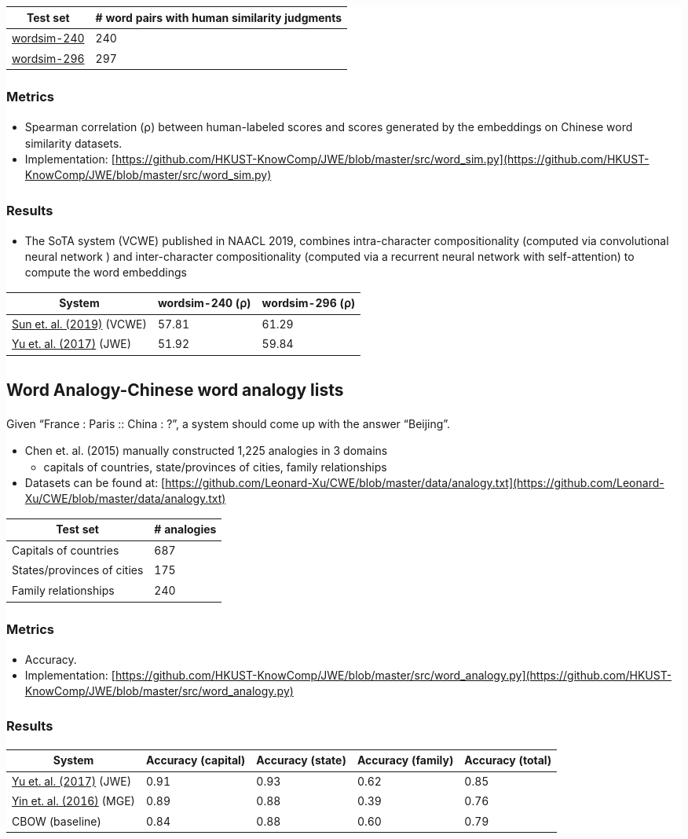 | Test set | # word pairs with human similarity judgments |
| --- | --- |
| [wordsim-240](https://github.com/Leonard-Xu/CWE/blob/master/data/240.txt) | 240 |
| [wordsim-296](https://github.com/Leonard-Xu/CWE/blob/master/data/297.txt) | 297 |



### Metrics

* Spearman correlation (⍴) between human-labeled scores and scores generated by the embeddings on Chinese word similarity datasets.
* Implementation: [https://github.com/HKUST-KnowComp/JWE/blob/master/src/word_sim.py](https://github.com/HKUST-KnowComp/JWE/blob/master/src/word_sim.py)


### Results

* The SoTA system (VCWE) published in NAACL 2019, combines intra-character compositionality (computed via convolutional neural network ) and inter-character compositionality (computed via a recurrent neural network with self-attention) to compute the word embeddings

| System | wordsim-240 (⍴) | wordsim-296 (⍴) |
| --- | --- | --- |
| [Sun et. al. (2019)](https://arxiv.org/pdf/1902.08795.pdf) (VCWE) | 57.81 | 61.29 |
| [Yu et. al. (2017)](https://www.aclweb.org/anthology/D17-1027) (JWE) | 51.92 | 59.84 |

## Word Analogy-Chinese word analogy lists

Given “France : Paris :: China : ?”, a system should come up with the answer “Beijing”.
* Chen et. al. (2015) manually constructed 1,225 analogies in 3 domains
   * capitals of countries, state/provinces of cities, family relationships
* Datasets can be found at: [https://github.com/Leonard-Xu/CWE/blob/master/data/analogy.txt](https://github.com/Leonard-Xu/CWE/blob/master/data/analogy.txt)

| Test set | # analogies |
| --- | --- |
| Capitals of countries | 687 |
| States/provinces of cities | 175 |
| Family relationships | 240 |

### Metrics

* Accuracy.
* Implementation: [https://github.com/HKUST-KnowComp/JWE/blob/master/src/word_analogy.py](https://github.com/HKUST-KnowComp/JWE/blob/master/src/word_analogy.py)


### Results

| System | Accuracy (capital) | Accuracy (state) | Accuracy (family) | Accuracy (total) |
| --- | --- | --- | --- | ---|
| [Yu et. al. (2017)](https://www.aclweb.org/anthology/D17-1027) (JWE)| 0.91 | 0.93 | 0.62 | 0.85 |
| [Yin et. al. (2016)](https://www.aclweb.org/anthology/D16-1100) (MGE) | 0.89 | 0.88 | 0.39 | 0.76 |
| CBOW (baseline) | 0.84 | 0.88 | 0.60 | 0.79 |
